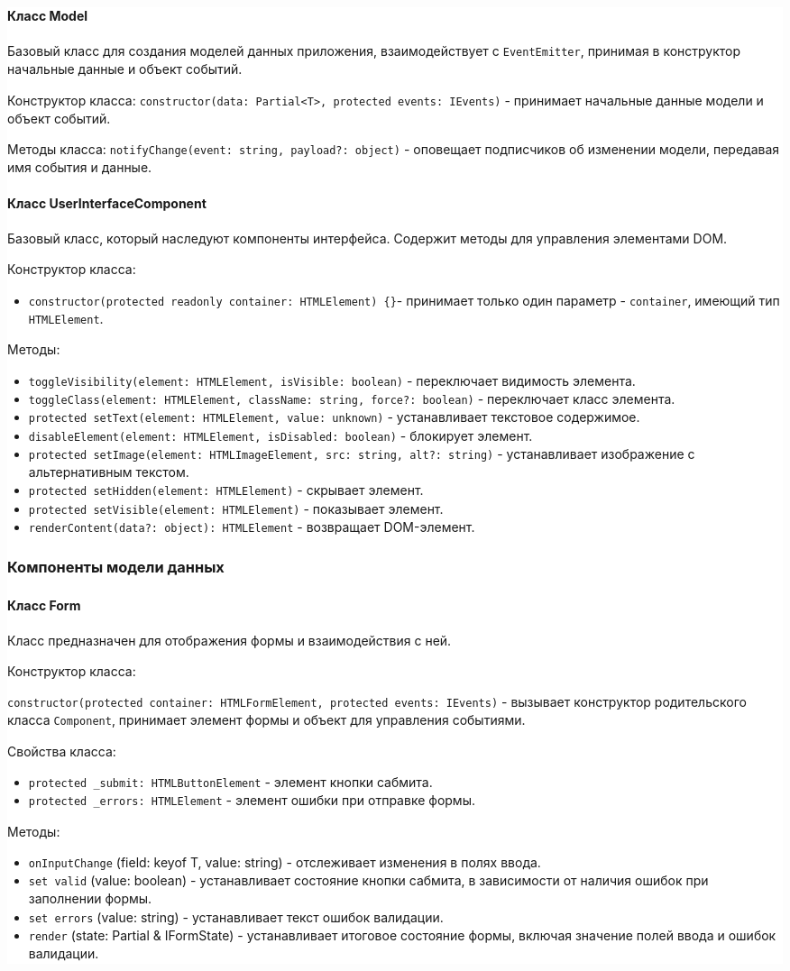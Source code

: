 #### Класс Model

Базовый класс для создания моделей данных приложения, взаимодействует с `EventEmitter`, принимая в конструктор начальные данные и объект событий.

Конструктор класса:
`constructor(data: Partial<T>, protected events: IEvents)` - принимает начальные данные модели и объект событий.

Методы класса:
`notifyChange(event: string, payload?: object)` - оповещает подписчиков об изменении модели, передавая имя события и данные.

#### Класс UserInterfaceComponent<T>

Базовый класс, который наследуют компоненты интерфейса. Содержит методы для управления элементами DOM.

Конструктор класса:

- `constructor(protected readonly container: HTMLElement) {}`- принимает только один параметр - `container`, имеющий тип `HTMLElement`.

Методы:

- `toggleVisibility(element: HTMLElement, isVisible: boolean)` - переключает видимость элемента.
- `toggleClass(element: HTMLElement, className: string, force?: boolean)` - переключает класс элемента.
- `protected setText(element: HTMLElement, value: unknown)` - устанавливает текстовое содержимое.
- `disableElement(element: HTMLElement, isDisabled: boolean)` - блокирует элемент.
- `protected setImage(element: HTMLImageElement, src: string, alt?: string)` - устанавливает изображение с альтернативным текстом.
- `protected setHidden(element: HTMLElement)` - скрывает элемент.
- `protected setVisible(element: HTMLElement)` - показывает элемент.
- `renderContent(data?: object): HTMLElement` - возвращает DOM-элемент.

### Компоненты модели данных

#### Класс Form

Класс предназначен для отображения формы и взаимодействия с ней.

Конструктор класса:

`constructor(protected container: HTMLFormElement, protected events: IEvents)` - вызывает конструктор родительского класса `Component`, принимает элемент формы и объект для управления событиями.

Свойства класса:

- `protected _submit: HTMLButtonElement` - элемент кнопки сабмита.
- `protected _errors: HTMLElement` - элемент ошибки при отправке формы.

Методы:

- `onInputChange` (field: keyof T, value: string) - отслеживает изменения в полях ввода.
- `set valid` (value: boolean) - устанавливает состояние кнопки сабмита, в зависимости от наличия ошибок при заполнении формы.
- `set errors` (value: string) - устанавливает текст ошибок валидации.
- `render` (state: Partial<T> & IFormState) - устанавливает итоговое состояние формы, включая значение полей ввода и ошибок валидации.
